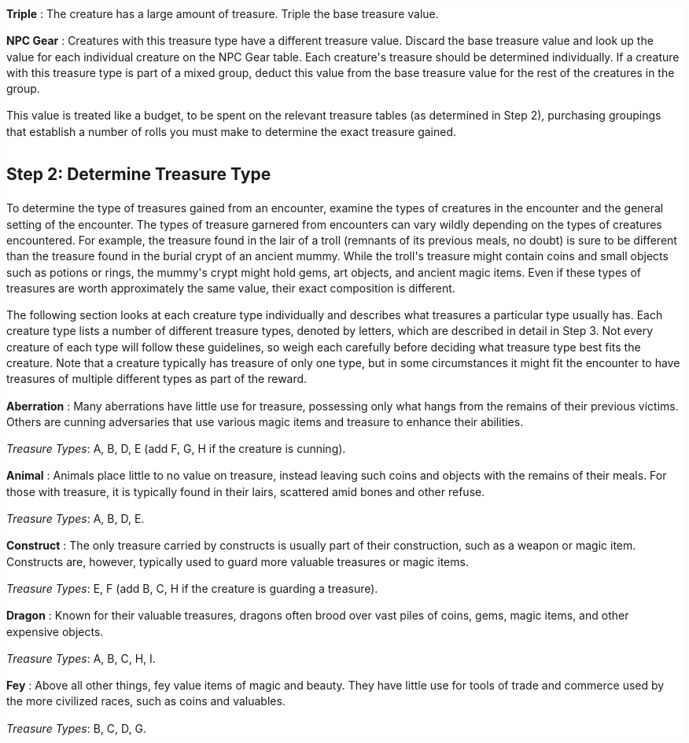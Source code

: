 **Triple** : The creature has a large amount of treasure. Triple the base treasure value.

**NPC Gear** : Creatures with this treasure type have a different treasure value. Discard the base treasure value and look up the value for each individual creature on the NPC Gear table. Each creature's treasure should be determined individually. If a creature with this treasure type is part of a mixed group, deduct this value from the base treasure value for the rest of the creatures in the group.

This value is treated like a budget, to be spent on the relevant treasure tables (as determined in Step 2), purchasing groupings that establish a number of rolls you must make to determine the exact treasure gained.

## Step 2: Determine Treasure Type

To determine the type of treasures gained from an encounter, examine the types of creatures in the encounter and the general setting of the encounter. The types of treasure garnered from encounters can vary wildly depending on the types of creatures encountered. For example, the treasure found in the lair of a troll (remnants of its previous meals, no doubt) is sure to be different than the treasure found in the burial crypt of an ancient mummy. While the troll's treasure might contain coins and small objects such as potions or rings, the mummy's crypt might hold gems, art objects, and ancient magic items. Even if these types of treasures are worth approximately the same value, their exact composition is different.

The following section looks at each creature type individually and describes what treasures a particular type usually has. Each creature type lists a number of different treasure types, denoted by letters, which are described in detail in Step 3. Not every creature of each type will follow these guidelines, so weigh each carefully before deciding what treasure type best fits the creature. Note that a creature typically has treasure of only one type, but in some circumstances it might fit the encounter to have treasures of multiple different types as part of the reward.

**Aberration** : Many aberrations have little use for treasure, possessing only what hangs from the remains of their previous victims. Others are cunning adversaries that use various magic items and treasure to enhance their abilities.

_Treasure Types_: A, B, D, E (add F, G, H if the creature is cunning).

**Animal** : Animals place little to no value on treasure, instead leaving such coins and objects with the remains of their meals. For those with treasure, it is typically found in their lairs, scattered amid bones and other refuse.

_Treasure Types_: A, B, D, E.

**Construct** : The only treasure carried by constructs is usually part of their construction, such as a weapon or magic item. Constructs are, however, typically used to guard more valuable treasures or magic items.

_Treasure Types_: E, F (add B, C, H if the creature is guarding a treasure).

**Dragon** : Known for their valuable treasures, dragons often brood over vast piles of coins, gems, magic items, and other expensive objects.

_Treasure Types_: A, B, C, H, I.

**Fey** : Above all other things, fey value items of magic and beauty. They have little use for tools of trade and commerce used by the more civilized races, such as coins and valuables.

_Treasure Types_: B, C, D, G.
